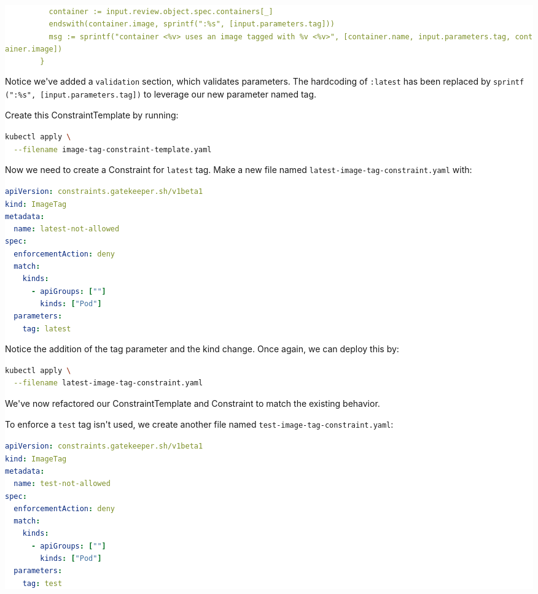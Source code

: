 ```yaml
          container := input.review.object.spec.containers[_]
          endswith(container.image, sprintf(":%s", [input.parameters.tag]))
          msg := sprintf("container <%v> uses an image tagged with %v <%v>", [container.name, input.parameters.tag, container.image])
        }
```

Notice we've added a `validation` section, which validates parameters. The hardcoding of `:latest`
has been replaced by `sprintf(":%s", [input.parameters.tag])` to leverage our new parameter named tag.

Create this ConstraintTemplate by running:

```bash
kubectl apply \
  --filename image-tag-constraint-template.yaml
```

Now we need to create a Constraint for `latest` tag. Make a new file named `latest-image-tag-constraint.yaml` with:

```yaml
apiVersion: constraints.gatekeeper.sh/v1beta1
kind: ImageTag
metadata:
  name: latest-not-allowed
spec:
  enforcementAction: deny
  match:
    kinds:
      - apiGroups: [""]
        kinds: ["Pod"]
  parameters:
    tag: latest
```

Notice the addition of the tag parameter and the kind change. Once again, we can deploy this by:

```bash
kubectl apply \
  --filename latest-image-tag-constraint.yaml
```

We've now refactored our ConstraintTemplate and Constraint to match the existing behavior.

To enforce a `test` tag isn't used, we create another file named `test-image-tag-constraint.yaml`:

```yaml
apiVersion: constraints.gatekeeper.sh/v1beta1
kind: ImageTag
metadata:
  name: test-not-allowed
spec:
  enforcementAction: deny
  match:
    kinds:
      - apiGroups: [""]
        kinds: ["Pod"]
  parameters:
    tag: test
```
